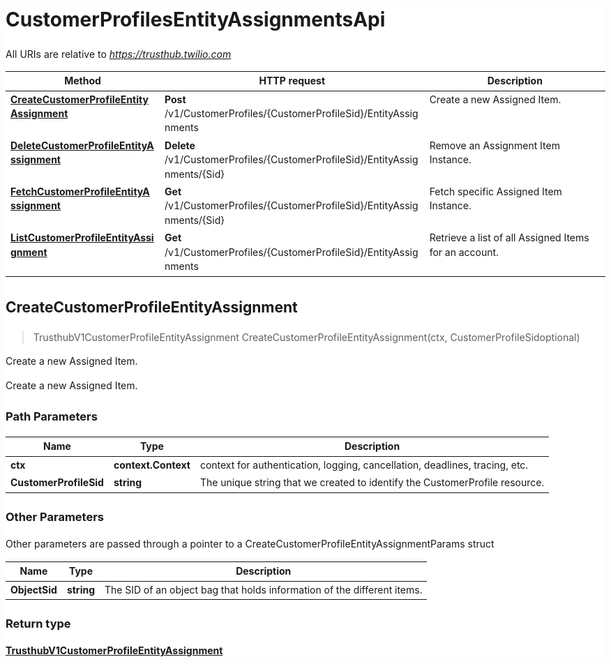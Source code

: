 # CustomerProfilesEntityAssignmentsApi

All URIs are relative to *https://trusthub.twilio.com*

Method | HTTP request | Description
------------- | ------------- | -------------
[**CreateCustomerProfileEntityAssignment**](CustomerProfilesEntityAssignmentsApi.md#CreateCustomerProfileEntityAssignment) | **Post** /v1/CustomerProfiles/{CustomerProfileSid}/EntityAssignments | Create a new Assigned Item.
[**DeleteCustomerProfileEntityAssignment**](CustomerProfilesEntityAssignmentsApi.md#DeleteCustomerProfileEntityAssignment) | **Delete** /v1/CustomerProfiles/{CustomerProfileSid}/EntityAssignments/{Sid} | Remove an Assignment Item Instance.
[**FetchCustomerProfileEntityAssignment**](CustomerProfilesEntityAssignmentsApi.md#FetchCustomerProfileEntityAssignment) | **Get** /v1/CustomerProfiles/{CustomerProfileSid}/EntityAssignments/{Sid} | Fetch specific Assigned Item Instance.
[**ListCustomerProfileEntityAssignment**](CustomerProfilesEntityAssignmentsApi.md#ListCustomerProfileEntityAssignment) | **Get** /v1/CustomerProfiles/{CustomerProfileSid}/EntityAssignments | Retrieve a list of all Assigned Items for an account.



## CreateCustomerProfileEntityAssignment

> TrusthubV1CustomerProfileEntityAssignment CreateCustomerProfileEntityAssignment(ctx, CustomerProfileSidoptional)

Create a new Assigned Item.

Create a new Assigned Item.

### Path Parameters


Name | Type | Description
------------- | ------------- | -------------
**ctx** | **context.Context** | context for authentication, logging, cancellation, deadlines, tracing, etc.
**CustomerProfileSid** | **string** | The unique string that we created to identify the CustomerProfile resource.

### Other Parameters

Other parameters are passed through a pointer to a CreateCustomerProfileEntityAssignmentParams struct


Name | Type | Description
------------- | ------------- | -------------
**ObjectSid** | **string** | The SID of an object bag that holds information of the different items.

### Return type

[**TrusthubV1CustomerProfileEntityAssignment**](TrusthubV1CustomerProfileEntityAssignment.md)
